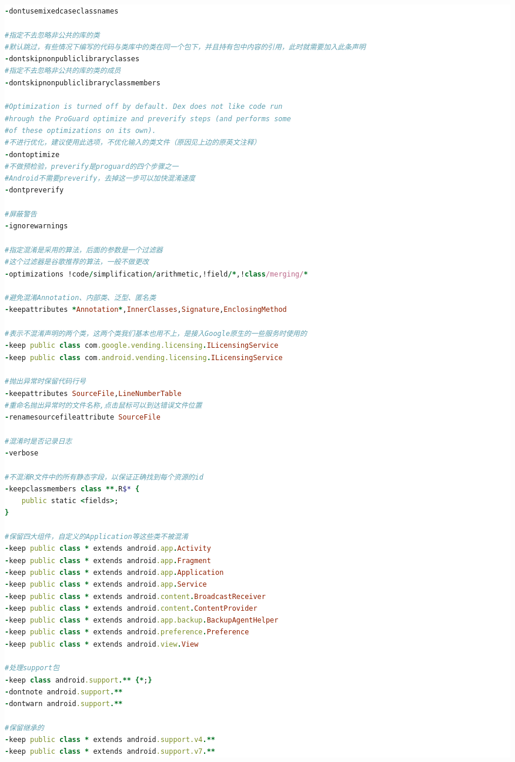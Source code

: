 ```ruby
-dontusemixedcaseclassnames

#指定不去忽略非公共的库的类
#默认跳过，有些情况下编写的代码与类库中的类在同一个包下，并且持有包中内容的引用，此时就需要加入此条声明
-dontskipnonpubliclibraryclasses
#指定不去忽略非公共的库的类的成员
-dontskipnonpubliclibraryclassmembers

#Optimization is turned off by default. Dex does not like code run
#hrough the ProGuard optimize and preverify steps (and performs some
#of these optimizations on its own).
#不进行优化，建议使用此选项，不优化输入的类文件（原因见上边的原英文注释）
-dontoptimize
#不做预检验，preverify是proguard的四个步骤之一
#Android不需要preverify，去掉这一步可以加快混淆速度
-dontpreverify

#屏蔽警告
-ignorewarnings

#指定混淆是采用的算法，后面的参数是一个过滤器
#这个过滤器是谷歌推荐的算法，一般不做更改
-optimizations !code/simplification/arithmetic,!field/*,!class/merging/*

#避免混淆Annotation、内部类、泛型、匿名类
-keepattributes *Annotation*,InnerClasses,Signature,EnclosingMethod

#表示不混淆声明的两个类，这两个类我们基本也用不上，是接入Google原生的一些服务时使用的
-keep public class com.google.vending.licensing.ILicensingService
-keep public class com.android.vending.licensing.ILicensingService

#抛出异常时保留代码行号
-keepattributes SourceFile,LineNumberTable
#重命名抛出异常时的文件名称,点击鼠标可以到达错误文件位置
-renamesourcefileattribute SourceFile

#混淆时是否记录日志
-verbose

#不混淆R文件中的所有静态字段，以保证正确找到每个资源的id
-keepclassmembers class **.R$* {
    public static <fields>;
}
 
#保留四大组件，自定义的Application等这些类不被混淆
-keep public class * extends android.app.Activity
-keep public class * extends android.app.Fragment
-keep public class * extends android.app.Application
-keep public class * extends android.app.Service
-keep public class * extends android.content.BroadcastReceiver
-keep public class * extends android.content.ContentProvider
-keep public class * extends android.app.backup.BackupAgentHelper
-keep public class * extends android.preference.Preference
-keep public class * extends android.view.View

#处理support包
-keep class android.support.** {*;}
-dontnote android.support.**
-dontwarn android.support.**

#保留继承的
-keep public class * extends android.support.v4.**
-keep public class * extends android.support.v7.**
```